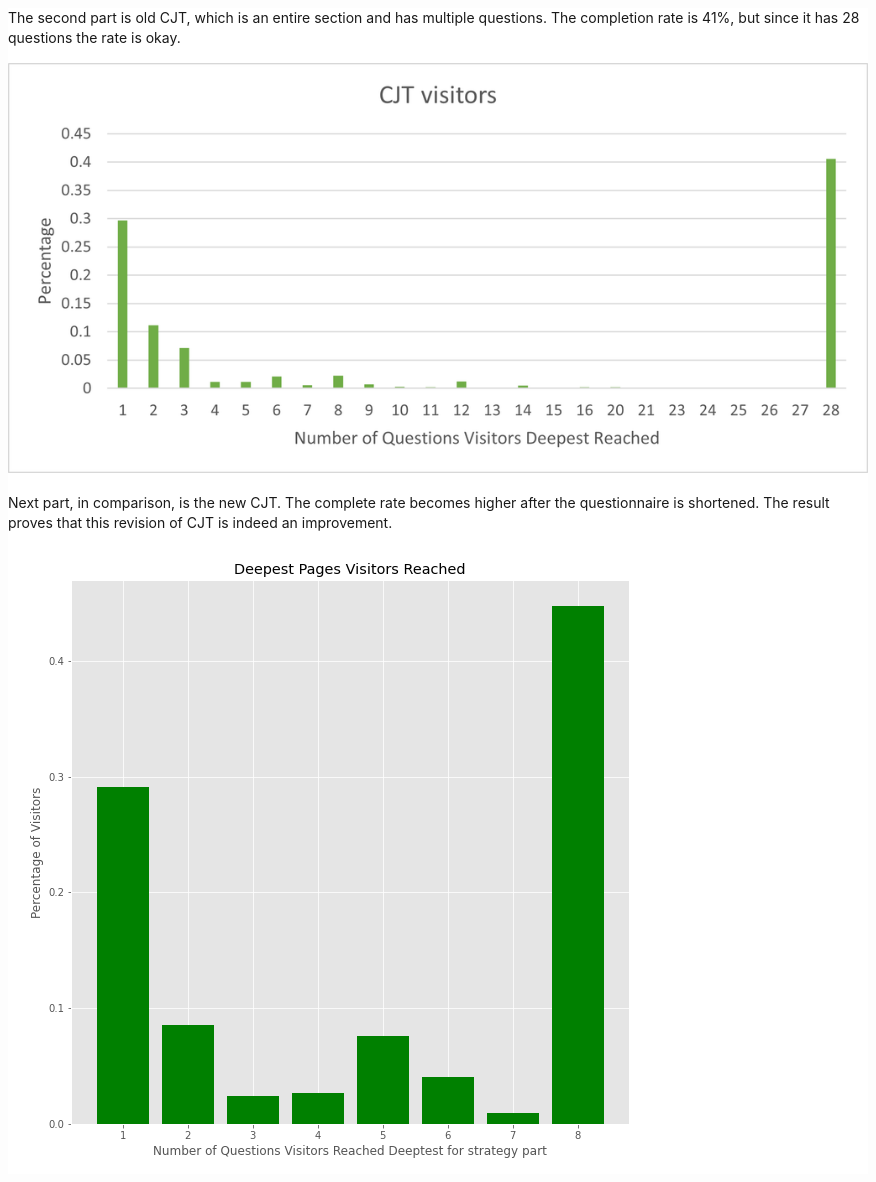 The second part is old CJT, which is an entire
section and has multiple questions. The completion rate is 41%, but since it has 28 questions the rate is okay.

![Old-CJT](OldCJT.png)

Next part, in comparison, is the new CJT. The complete rate becomes higher after the questionnaire is shortened. The result proves that this revision of CJT is indeed an improvement.

![New-CJT](NewCJT.png)
